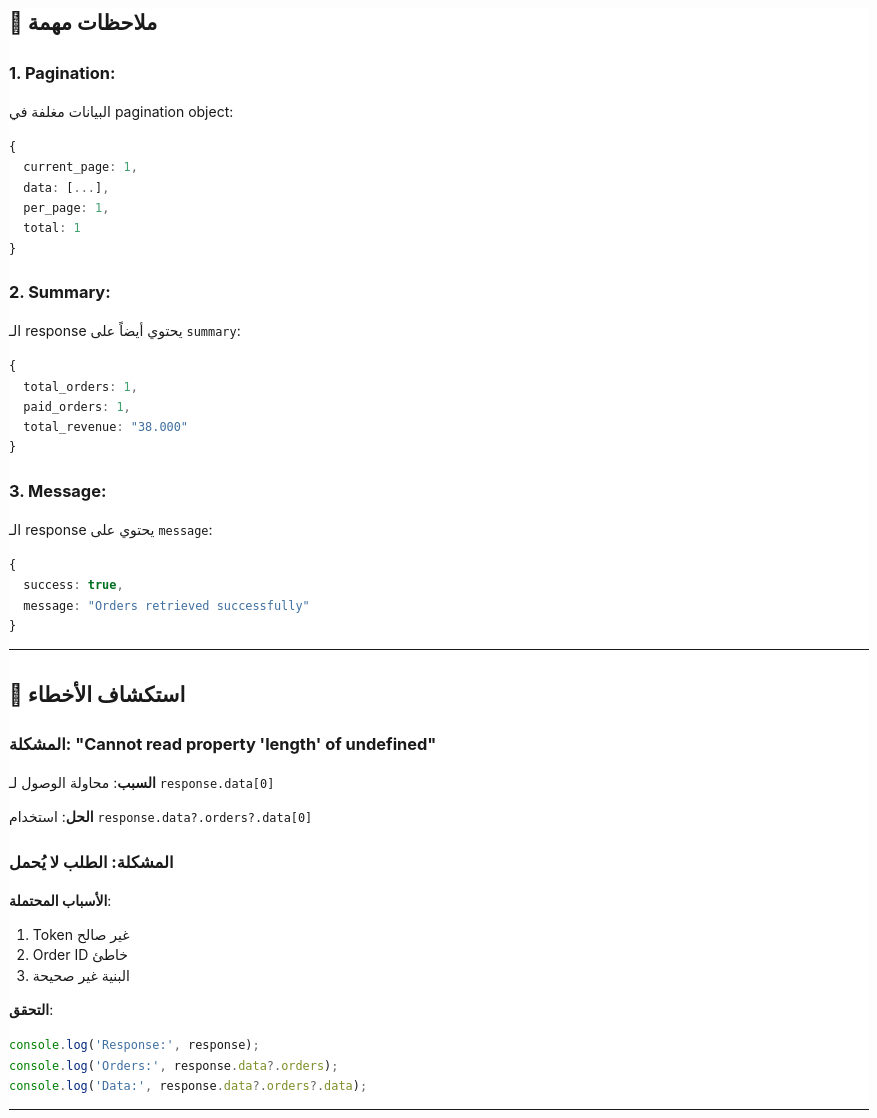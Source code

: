 ## 📝 ملاحظات مهمة

### 1. **Pagination**:
البيانات مغلفة في pagination object:
```typescript
{
  current_page: 1,
  data: [...],
  per_page: 1,
  total: 1
}
```

### 2. **Summary**:
الـ response يحتوي أيضاً على `summary`:
```typescript
{
  total_orders: 1,
  paid_orders: 1,
  total_revenue: "38.000"
}
```

### 3. **Message**:
الـ response يحتوي على `message`:
```typescript
{
  success: true,
  message: "Orders retrieved successfully"
}
```

---

## 🐛 استكشاف الأخطاء

### المشكلة: "Cannot read property 'length' of undefined"
**السبب**: محاولة الوصول لـ `response.data[0]`

**الحل**: استخدام `response.data?.orders?.data[0]`

### المشكلة: الطلب لا يُحمل
**الأسباب المحتملة**:
1. Token غير صالح
2. Order ID خاطئ
3. البنية غير صحيحة

**التحقق**:
```typescript
console.log('Response:', response);
console.log('Orders:', response.data?.orders);
console.log('Data:', response.data?.orders?.data);
```

---